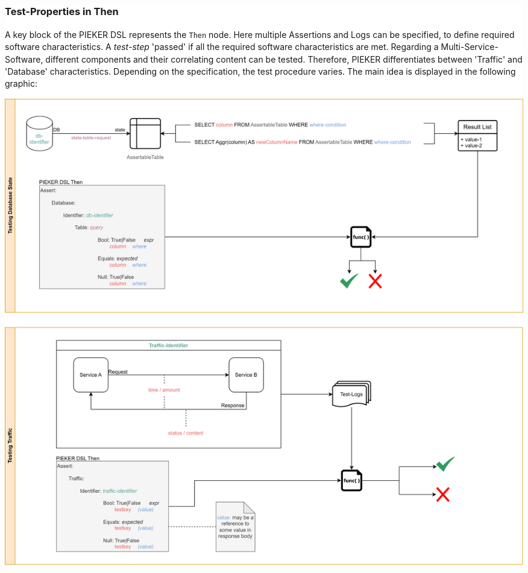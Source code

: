 ### Test-Properties in Then
A key block of the PIEKER DSL represents the `Then` node. Here multiple Assertions and Logs can be specified, to define
required software characteristics. A _test-step_ 'passed' if all the required software characteristics are met. Regarding
a Multi-Service-Software, different components and their correlating content can be tested. Therefore, PIEKER 
differentiates between 'Traffic' and 'Database' characteristics. Depending on the specification, the test procedure
varies. The main idea is displayed in the following graphic:

![Structure Of a Then Block of a certain step](./doc/images/then-block-processing.svg)

